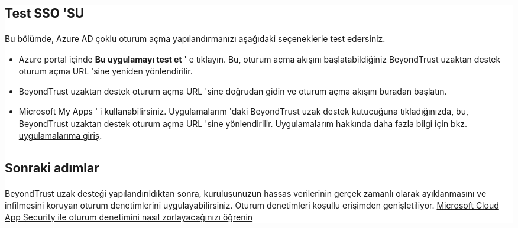 ## <a name="test-sso"></a>Test SSO 'SU

Bu bölümde, Azure AD çoklu oturum açma yapılandırmanızı aşağıdaki seçeneklerle test edersiniz. 

* Azure portal içinde **Bu uygulamayı test et** ' e tıklayın. Bu, oturum açma akışını başlatabildiğiniz BeyondTrust uzaktan destek oturum açma URL 'sine yeniden yönlendirilir. 

* BeyondTrust uzaktan destek oturum açma URL 'sine doğrudan gidin ve oturum açma akışını buradan başlatın.

* Microsoft My Apps ' i kullanabilirsiniz. Uygulamalarım 'daki BeyondTrust uzak destek kutucuğuna tıkladığınızda, bu, BeyondTrust uzaktan destek oturum açma URL 'sine yönlendirilir. Uygulamalarım hakkında daha fazla bilgi için bkz. [uygulamalarıma giriş](../user-help/my-apps-portal-end-user-access.md).

## <a name="next-steps"></a>Sonraki adımlar

BeyondTrust uzak desteği yapılandırıldıktan sonra, kuruluşunuzun hassas verilerinin gerçek zamanlı olarak ayıklanmasını ve infilmesini koruyan oturum denetimlerini uygulayabilirsiniz. Oturum denetimleri koşullu erişimden genişletiliyor. [Microsoft Cloud App Security ile oturum denetimini nasıl zorlayacağınızı öğrenin](/cloud-app-security/proxy-deployment-aad)